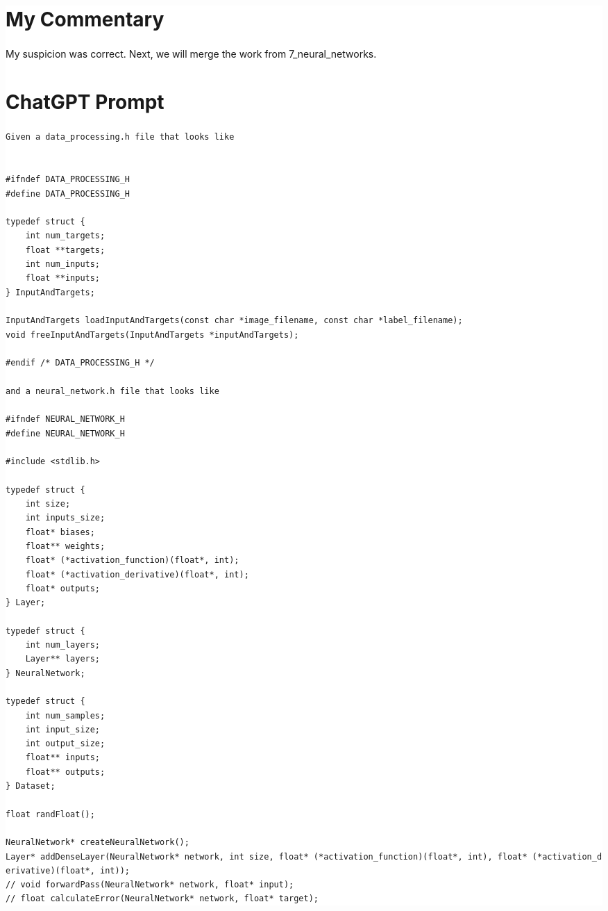 # My Commentary

My suspicion was correct.  Next, we will merge the work from 7_neural_networks.

# ChatGPT Prompt

```
Given a data_processing.h file that looks like


#ifndef DATA_PROCESSING_H
#define DATA_PROCESSING_H

typedef struct {
    int num_targets;
    float **targets;
    int num_inputs;
    float **inputs;
} InputAndTargets;

InputAndTargets loadInputAndTargets(const char *image_filename, const char *label_filename);
void freeInputAndTargets(InputAndTargets *inputAndTargets);

#endif /* DATA_PROCESSING_H */

and a neural_network.h file that looks like

#ifndef NEURAL_NETWORK_H
#define NEURAL_NETWORK_H

#include <stdlib.h>

typedef struct {
    int size;
    int inputs_size;
    float* biases;
    float** weights;
    float* (*activation_function)(float*, int);
    float* (*activation_derivative)(float*, int);
    float* outputs;
} Layer;

typedef struct {
    int num_layers;
    Layer** layers;
} NeuralNetwork;

typedef struct {
    int num_samples;
    int input_size;
    int output_size;
    float** inputs;
    float** outputs;
} Dataset;

float randFloat();

NeuralNetwork* createNeuralNetwork();
Layer* addDenseLayer(NeuralNetwork* network, int size, float* (*activation_function)(float*, int), float* (*activation_derivative)(float*, int));
// void forwardPass(NeuralNetwork* network, float* input);
// float calculateError(NeuralNetwork* network, float* target);
```